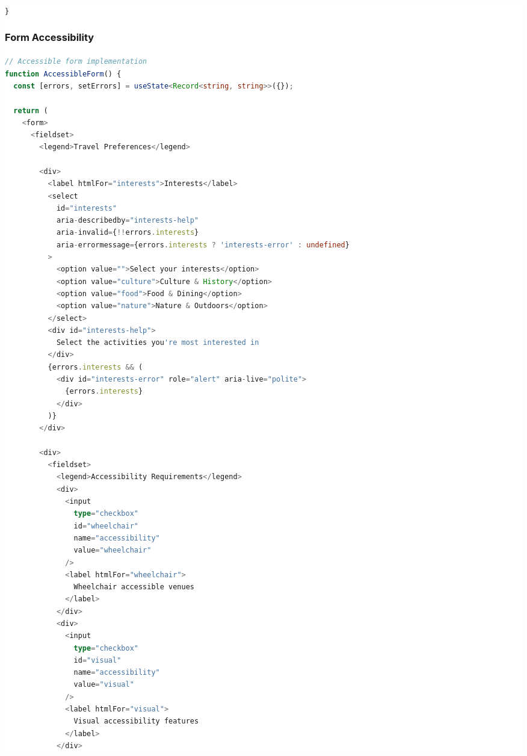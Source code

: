 ```typescript
}
```

### Form Accessibility

```typescript
// Accessible form implementation
function AccessibleForm() {
  const [errors, setErrors] = useState<Record<string, string>>({});
  
  return (
    <form>
      <fieldset>
        <legend>Travel Preferences</legend>
        
        <div>
          <label htmlFor="interests">Interests</label>
          <select
            id="interests"
            aria-describedby="interests-help"
            aria-invalid={!!errors.interests}
            aria-errormessage={errors.interests ? 'interests-error' : undefined}
          >
            <option value="">Select your interests</option>
            <option value="culture">Culture & History</option>
            <option value="food">Food & Dining</option>
            <option value="nature">Nature & Outdoors</option>
          </select>
          <div id="interests-help">
            Select the activities you're most interested in
          </div>
          {errors.interests && (
            <div id="interests-error" role="alert" aria-live="polite">
              {errors.interests}
            </div>
          )}
        </div>
        
        <div>
          <fieldset>
            <legend>Accessibility Requirements</legend>
            <div>
              <input
                type="checkbox"
                id="wheelchair"
                name="accessibility"
                value="wheelchair"
              />
              <label htmlFor="wheelchair">
                Wheelchair accessible venues
              </label>
            </div>
            <div>
              <input
                type="checkbox"
                id="visual"
                name="accessibility"
                value="visual"
              />
              <label htmlFor="visual">
                Visual accessibility features
              </label>
            </div>
```